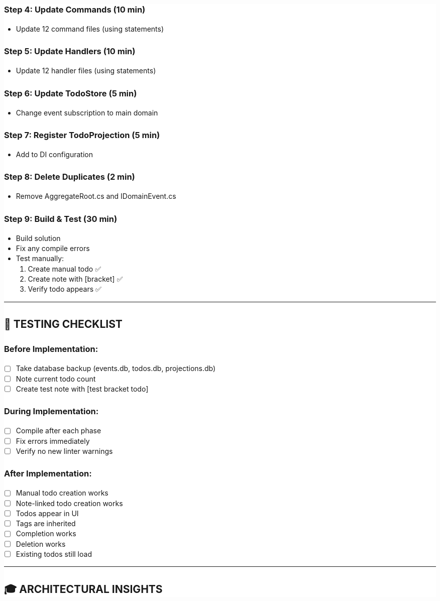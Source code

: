 ### **Step 4: Update Commands (10 min)**
- Update 12 command files (using statements)

### **Step 5: Update Handlers (10 min)**
- Update 12 handler files (using statements)

### **Step 6: Update TodoStore (5 min)**
- Change event subscription to main domain

### **Step 7: Register TodoProjection (5 min)**
- Add to DI configuration

### **Step 8: Delete Duplicates (2 min)**
- Remove AggregateRoot.cs and IDomainEvent.cs

### **Step 9: Build & Test (30 min)**
- Build solution
- Fix any compile errors
- Test manually:
  1. Create manual todo ✅
  2. Create note with [bracket] ✅
  3. Verify todo appears ✅

---

## 📝 **TESTING CHECKLIST**

### **Before Implementation:**
- [ ] Take database backup (events.db, todos.db, projections.db)
- [ ] Note current todo count
- [ ] Create test note with [test bracket todo]

### **During Implementation:**
- [ ] Compile after each phase
- [ ] Fix errors immediately
- [ ] Verify no new linter warnings

### **After Implementation:**
- [ ] Manual todo creation works
- [ ] Note-linked todo creation works
- [ ] Todos appear in UI
- [ ] Tags are inherited
- [ ] Completion works
- [ ] Deletion works
- [ ] Existing todos still load

---

## 🎓 **ARCHITECTURAL INSIGHTS**
